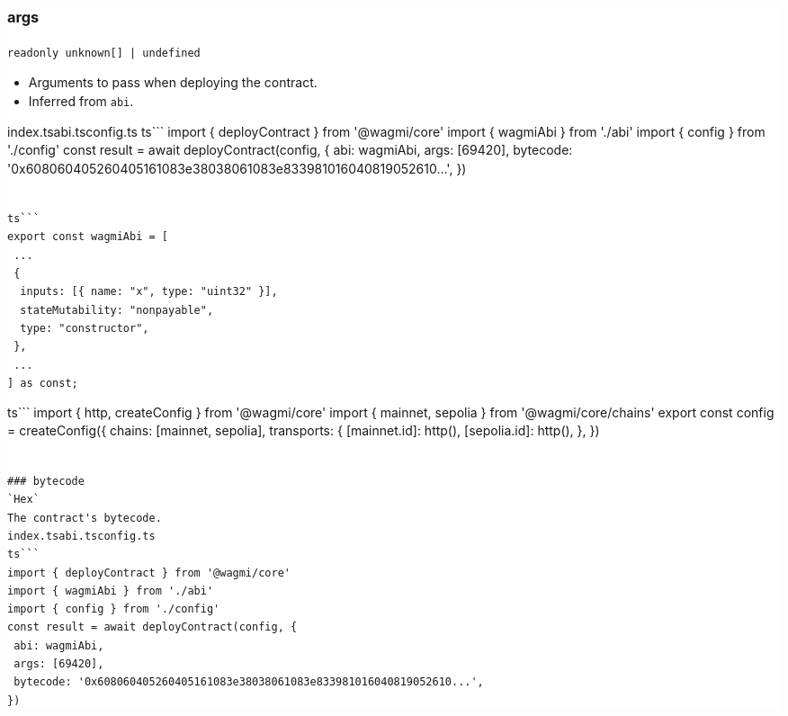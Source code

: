 ### args ​
`readonly unknown[] | undefined`
  * Arguments to pass when deploying the contract.
  * Inferred from `abi`.


index.tsabi.tsconfig.ts
ts```
import { deployContract } from '@wagmi/core'
import { wagmiAbi } from './abi'
import { config } from './config'
const result = await deployContract(config, {
 abi: wagmiAbi,
 args: [69420], 
 bytecode: '0x608060405260405161083e38038061083e833981016040819052610...',
})
```

ts```
export const wagmiAbi = [
 ...
 {
  inputs: [{ name: "x", type: "uint32" }],
  stateMutability: "nonpayable",
  type: "constructor",
 },
 ...
] as const;
```

ts```
import { http, createConfig } from '@wagmi/core'
import { mainnet, sepolia } from '@wagmi/core/chains'
export const config = createConfig({
 chains: [mainnet, sepolia],
 transports: {
  [mainnet.id]: http(),
  [sepolia.id]: http(),
 },
})
```

### bytecode ​
`Hex`
The contract's bytecode.
index.tsabi.tsconfig.ts
ts```
import { deployContract } from '@wagmi/core'
import { wagmiAbi } from './abi'
import { config } from './config'
const result = await deployContract(config, {
 abi: wagmiAbi,
 args: [69420],
 bytecode: '0x608060405260405161083e38038061083e833981016040819052610...', 
})
```
